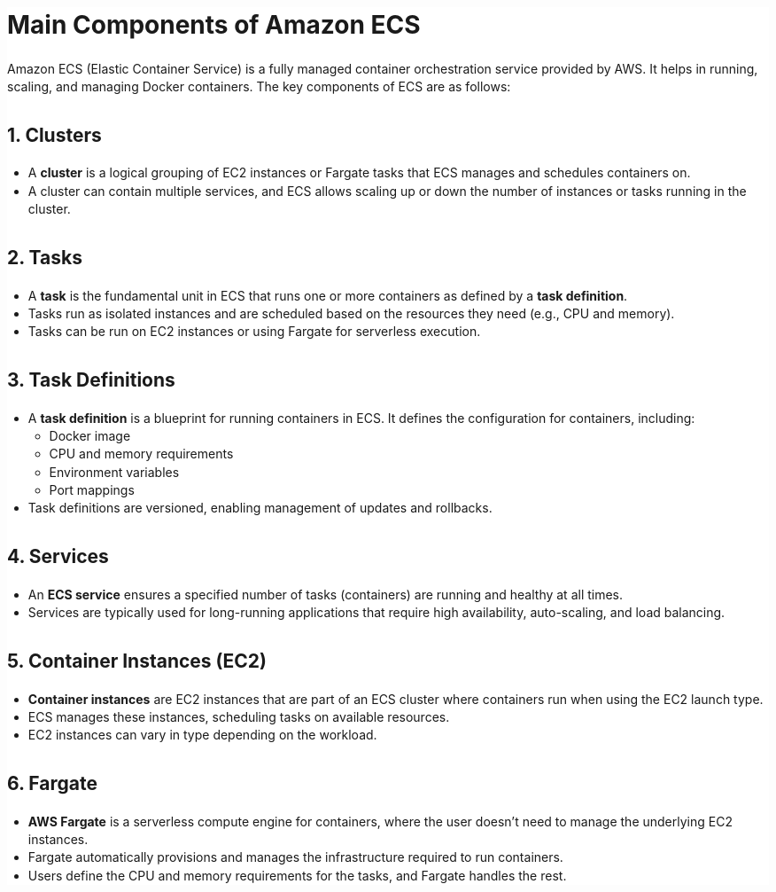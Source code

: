 # Main Components of Amazon ECS

Amazon ECS (Elastic Container Service) is a fully managed container orchestration service provided by AWS. It helps in running, scaling, and managing Docker containers. The key components of ECS are as follows:

## 1. Clusters
- A **cluster** is a logical grouping of EC2 instances or Fargate tasks that ECS manages and schedules containers on.
- A cluster can contain multiple services, and ECS allows scaling up or down the number of instances or tasks running in the cluster.

## 2. Tasks
- A **task** is the fundamental unit in ECS that runs one or more containers as defined by a **task definition**.
- Tasks run as isolated instances and are scheduled based on the resources they need (e.g., CPU and memory).
- Tasks can be run on EC2 instances or using Fargate for serverless execution.

## 3. Task Definitions
- A **task definition** is a blueprint for running containers in ECS. It defines the configuration for containers, including:
    - Docker image
    - CPU and memory requirements
    - Environment variables
    - Port mappings
- Task definitions are versioned, enabling management of updates and rollbacks.

## 4. Services
- An **ECS service** ensures a specified number of tasks (containers) are running and healthy at all times.
- Services are typically used for long-running applications that require high availability, auto-scaling, and load balancing.

## 5. Container Instances (EC2)
- **Container instances** are EC2 instances that are part of an ECS cluster where containers run when using the EC2 launch type.
- ECS manages these instances, scheduling tasks on available resources.
- EC2 instances can vary in type depending on the workload.

## 6. Fargate
- **AWS Fargate** is a serverless compute engine for containers, where the user doesn’t need to manage the underlying EC2 instances.
- Fargate automatically provisions and manages the infrastructure required to run containers.
- Users define the CPU and memory requirements for the tasks, and Fargate handles the rest.
